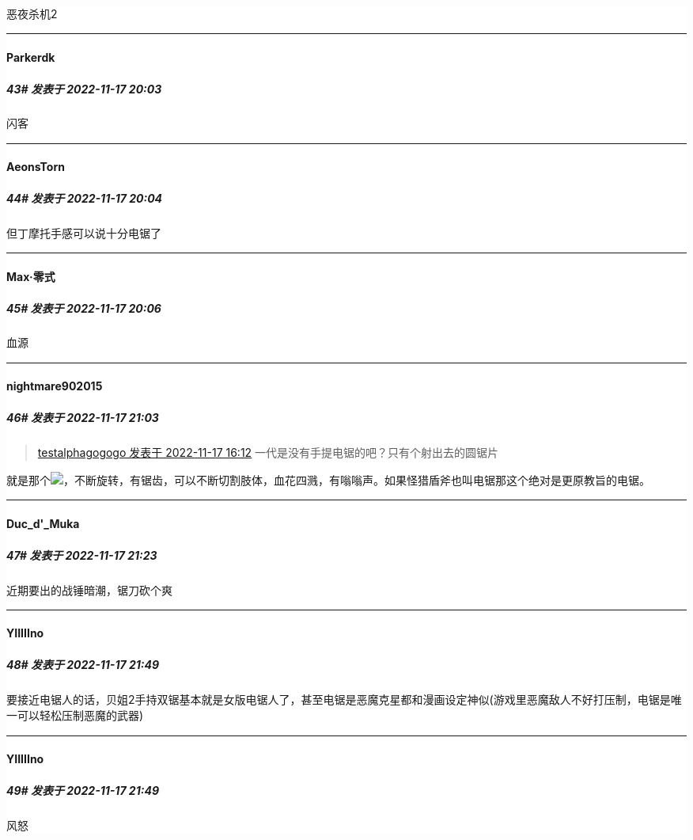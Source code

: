 恶夜杀机2

*****

####  Parkerdk  
##### 43#       发表于 2022-11-17 20:03

闪客

*****

####  AeonsTorn  
##### 44#       发表于 2022-11-17 20:04

但丁摩托手感可以说十分电锯了

*****

####  Max·零式  
##### 45#       发表于 2022-11-17 20:06

血源

*****

####  nightmare902015  
##### 46#       发表于 2022-11-17 21:03

<blockquote><a href="httphttps://bbs.saraba1st.com/2b/forum.php?mod=redirect&amp;goto=findpost&amp;pid=58475214&amp;ptid=2105424" target="_blank">testalphagogogo 发表于 2022-11-17 16:12</a>
一代是没有手提电锯的吧？只有个射出去的圆锯片</blockquote>
就是那个<img src="https://static.saraba1st.com/image/smiley/face2017/067.png" referrerpolicy="no-referrer">，不断旋转，有锯齿，可以不断切割肢体，血花四溅，有嗡嗡声。如果怪猎盾斧也叫电锯那这个绝对是更原教旨的电锯。

*****

####  Duc_d'_Muka  
##### 47#       发表于 2022-11-17 21:23

近期要出的战锤暗潮，锯刀砍个爽

*****

####  YIIIIIno  
##### 48#       发表于 2022-11-17 21:49

要接近电锯人的话，贝姐2手持双锯基本就是女版电锯人了，甚至电锯是恶魔克星都和漫画设定神似(游戏里恶魔敌人不好打压制，电锯是唯一可以轻松压制恶魔的武器)

*****

####  YIIIIIno  
##### 49#       发表于 2022-11-17 21:49

风怒
